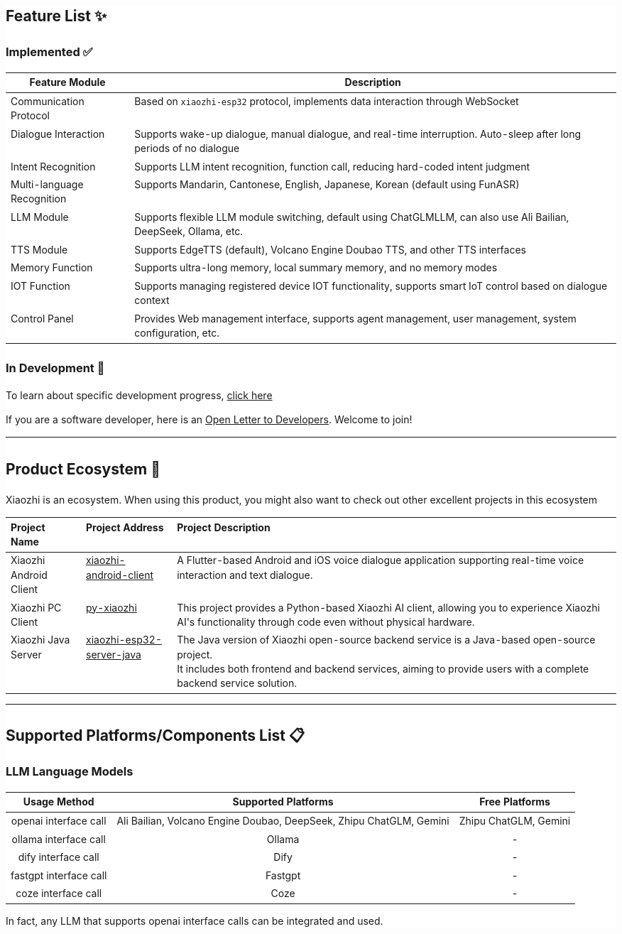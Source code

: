 ## Feature List ✨
### Implemented ✅

| Feature Module | Description |
|---------|------|
| Communication Protocol | Based on `xiaozhi-esp32` protocol, implements data interaction through WebSocket |
| Dialogue Interaction | Supports wake-up dialogue, manual dialogue, and real-time interruption. Auto-sleep after long periods of no dialogue |
| Intent Recognition | Supports LLM intent recognition, function call, reducing hard-coded intent judgment |
| Multi-language Recognition | Supports Mandarin, Cantonese, English, Japanese, Korean (default using FunASR) |
| LLM Module | Supports flexible LLM module switching, default using ChatGLMLLM, can also use Ali Bailian, DeepSeek, Ollama, etc. |
| TTS Module | Supports EdgeTTS (default), Volcano Engine Doubao TTS, and other TTS interfaces |
| Memory Function | Supports ultra-long memory, local summary memory, and no memory modes |
| IOT Function | Supports managing registered device IOT functionality, supports smart IoT control based on dialogue context |
| Control Panel | Provides Web management interface, supports agent management, user management, system configuration, etc. |

### In Development 🚧

To learn about specific development progress, [click here](https://github.com/users/xinnan-tech/projects/3)

If you are a software developer, here is an [Open Letter to Developers](docs/contributor_open_letter.md). Welcome to join!

---

## Product Ecosystem 👬
Xiaozhi is an ecosystem. When using this product, you might also want to check out other excellent projects in this ecosystem

| Project Name | Project Address | Project Description |
|:---------------------|:--------|:--------|
| Xiaozhi Android Client | [xiaozhi-android-client](https://github.com/TOM88812/xiaozhi-android-client) | A Flutter-based Android and iOS voice dialogue application supporting real-time voice interaction and text dialogue. |
| Xiaozhi PC Client | [py-xiaozhi](https://github.com/Huang-junsen/py-xiaozhi) | This project provides a Python-based Xiaozhi AI client, allowing you to experience Xiaozhi AI's functionality through code even without physical hardware. |
| Xiaozhi Java Server | [xiaozhi-esp32-server-java](https://github.com/joey-zhou/xiaozhi-esp32-server-java) | The Java version of Xiaozhi open-source backend service is a Java-based open-source project.<br/>It includes both frontend and backend services, aiming to provide users with a complete backend service solution. |

---

## Supported Platforms/Components List 📋

### LLM Language Models

| Usage Method | Supported Platforms | Free Platforms |
|:---:|:---:|:---:|
| openai interface call | Ali Bailian, Volcano Engine Doubao, DeepSeek, Zhipu ChatGLM, Gemini | Zhipu ChatGLM, Gemini |
| ollama interface call | Ollama | - |
| dify interface call | Dify | - |
| fastgpt interface call | Fastgpt | - |
| coze interface call | Coze | - |

In fact, any LLM that supports openai interface calls can be integrated and used.
